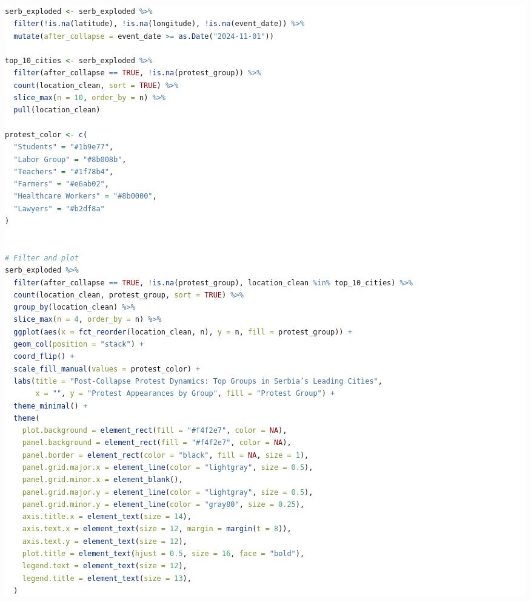 ``` r
serb_exploded <- serb_exploded %>%
  filter(!is.na(latitude), !is.na(longitude), !is.na(event_date)) %>%
  mutate(after_collapse = event_date >= as.Date("2024-11-01"))

top_10_cities <- serb_exploded %>%
  filter(after_collapse == TRUE, !is.na(protest_group)) %>%
  count(location_clean, sort = TRUE) %>%
  slice_max(n = 10, order_by = n) %>%
  pull(location_clean)

protest_color <- c(
  "Students" = "#1b9e77",
  "Labor Group" = "#8b008b",
  "Teachers" = "#1f78b4",
  "Farmers" = "#e6ab02",
  "Healthcare Workers" = "#8b0000",
  "Lawyers" = "#b2df8a"
)


# Filter and plot
serb_exploded %>%
  filter(after_collapse == TRUE, !is.na(protest_group), location_clean %in% top_10_cities) %>%
  count(location_clean, protest_group, sort = TRUE) %>%
  group_by(location_clean) %>%
  slice_max(n = 4, order_by = n) %>%  
  ggplot(aes(x = fct_reorder(location_clean, n), y = n, fill = protest_group)) +
  geom_col(position = "stack") +
  coord_flip() +
  scale_fill_manual(values = protest_color) +
  labs(title = "Post-Collapse Protest Dynamics: Top Groups in Serbia’s Leading Cities",
       x = "", y = "Protest Appearances by Group", fill = "Protest Group") +
  theme_minimal() +
  theme(
    plot.background = element_rect(fill = "#f4f2e7", color = NA),   
    panel.background = element_rect(fill = "#f4f2e7", color = NA),
    panel.border = element_rect(color = "black", fill = NA, size = 1),
    panel.grid.major.x = element_line(color = "lightgray", size = 0.5),
    panel.grid.minor.x = element_blank(),
    panel.grid.major.y = element_line(color = "lightgray", size = 0.5),   
    panel.grid.minor.y = element_line(color = "gray80", size = 0.25),     
    axis.title.x = element_text(size = 14),
    axis.text.x = element_text(size = 12, margin = margin(t = 8)),
    axis.text.y = element_text(size = 12),
    plot.title = element_text(hjust = 0.5, size = 16, face = "bold"),
    legend.text = element_text(size = 12),
    legend.title = element_text(size = 13),
  )
```
